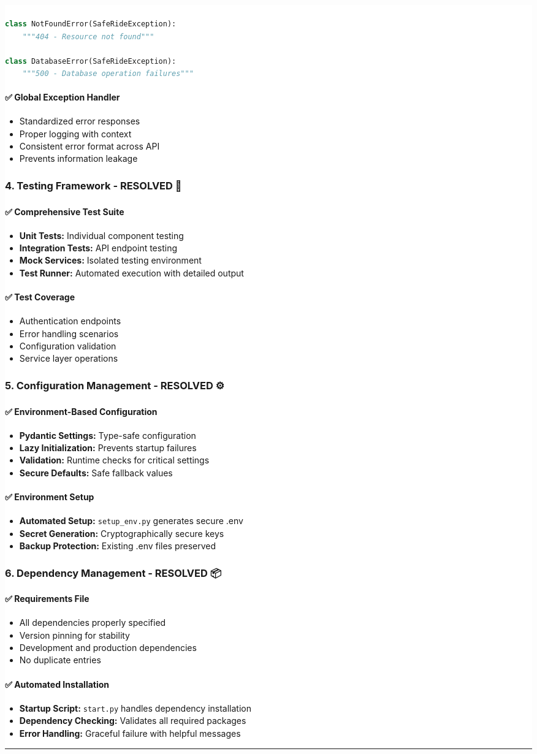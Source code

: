 ```python
    
class NotFoundError(SafeRideException):
    """404 - Resource not found"""
    
class DatabaseError(SafeRideException):
    """500 - Database operation failures"""
```

#### ✅ Global Exception Handler
- Standardized error responses
- Proper logging with context
- Consistent error format across API
- Prevents information leakage

### 4. **Testing Framework - RESOLVED** 🧪

#### ✅ Comprehensive Test Suite
- **Unit Tests:** Individual component testing
- **Integration Tests:** API endpoint testing
- **Mock Services:** Isolated testing environment
- **Test Runner:** Automated execution with detailed output

#### ✅ Test Coverage
- Authentication endpoints
- Error handling scenarios
- Configuration validation
- Service layer operations

### 5. **Configuration Management - RESOLVED** ⚙️

#### ✅ Environment-Based Configuration
- **Pydantic Settings:** Type-safe configuration
- **Lazy Initialization:** Prevents startup failures
- **Validation:** Runtime checks for critical settings
- **Secure Defaults:** Safe fallback values

#### ✅ Environment Setup
- **Automated Setup:** `setup_env.py` generates secure .env
- **Secret Generation:** Cryptographically secure keys
- **Backup Protection:** Existing .env files preserved

### 6. **Dependency Management - RESOLVED** 📦

#### ✅ Requirements File
- All dependencies properly specified
- Version pinning for stability
- Development and production dependencies
- No duplicate entries

#### ✅ Automated Installation
- **Startup Script:** `start.py` handles dependency installation
- **Dependency Checking:** Validates all required packages
- **Error Handling:** Graceful failure with helpful messages

---